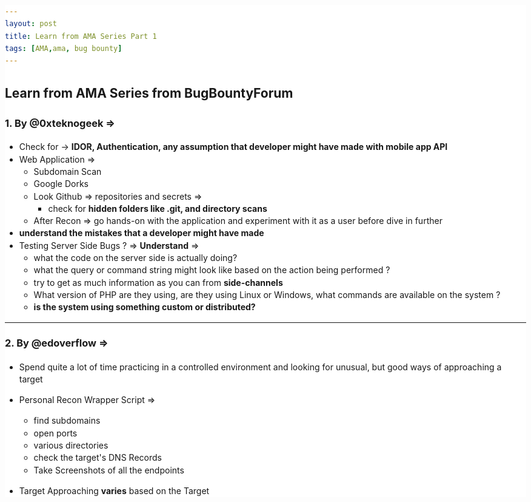 ```yaml
---
layout: post
title: Learn from AMA Series Part 1
tags: [AMA,ama, bug bounty]
---
```


## Learn from AMA Series from BugBountyForum



### 1. By @0xteknogeek =>



* Check for -> **IDOR, Authentication, any assumption that developer might have made with mobile app API**
* Web Application =>
  * Subdomain Scan
  * Google Dorks
  * Look Github => repositories and secrets =>
    *  check for **hidden folders like .git, and directory scans**
  * After Recon =>  go hands-on with the application and experiment with it as a user before dive in further
* **understand the mistakes that a developer might have made**
* Testing Server Side Bugs ? => **Understand** =>
  * what the code on the server side is actually doing?
  * what the query or command string might look like based on the action being performed ?
  * try to get as much information as you can from **side-channels**
  * What version of PHP are they using, are they using Linux or Windows, what commands are available on the system ?
  * **is the system using something custom or distributed?**



---



### 2. By  @edoverflow =>



* Spend quite a lot of time practicing in a controlled environment and looking for unusual, but good ways of approaching a target

* Personal Recon Wrapper Script =>

  * find subdomains
  * open ports
  * various directories
  * check the target's DNS Records
  * Take Screenshots of all the endpoints

* Target Approaching **varies** based on the Target
